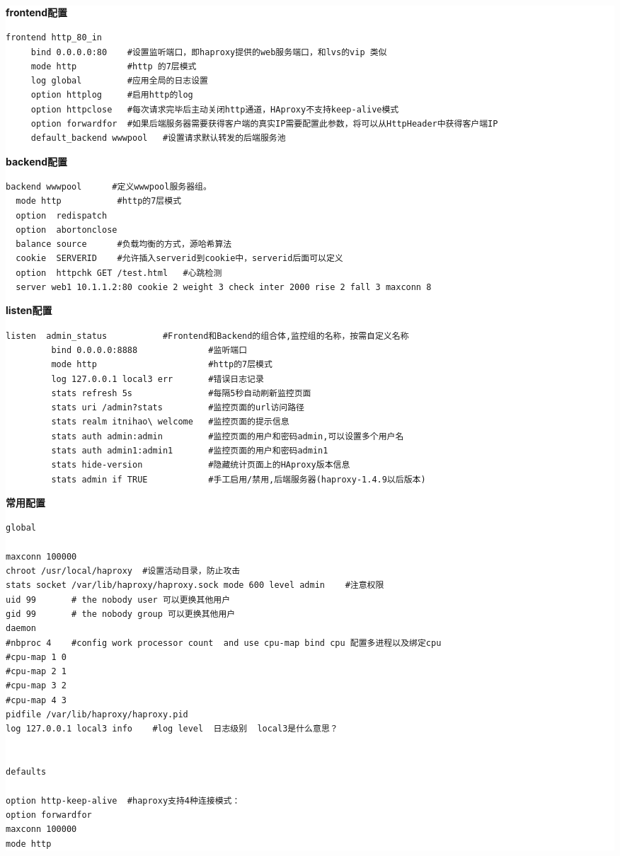 **frontend配置**

```
frontend http_80_in
     bind 0.0.0.0:80    #设置监听端口，即haproxy提供的web服务端口，和lvs的vip 类似
     mode http          #http 的7层模式
     log global         #应用全局的日志设置
     option httplog     #启用http的log
     option httpclose   #每次请求完毕后主动关闭http通道，HAproxy不支持keep-alive模式     
     option forwardfor  #如果后端服务器需要获得客户端的真实IP需要配置此参数，将可以从HttpHeader中获得客户端IP
     default_backend wwwpool   #设置请求默认转发的后端服务池
```

**backend配置**

```
backend wwwpool      #定义wwwpool服务器组。
  mode http           #http的7层模式
  option  redispatch
  option  abortonclose
  balance source      #负载均衡的方式，源哈希算法
  cookie  SERVERID    #允许插入serverid到cookie中，serverid后面可以定义
  option  httpchk GET /test.html   #心跳检测
  server web1 10.1.1.2:80 cookie 2 weight 3 check inter 2000 rise 2 fall 3 maxconn 8
```

**listen配置**

```
listen  admin_status           #Frontend和Backend的组合体,监控组的名称，按需自定义名称 
         bind 0.0.0.0:8888              #监听端口 
         mode http                      #http的7层模式 
         log 127.0.0.1 local3 err       #错误日志记录 
         stats refresh 5s               #每隔5秒自动刷新监控页面 
         stats uri /admin?stats         #监控页面的url访问路径 
         stats realm itnihao\ welcome   #监控页面的提示信息 
         stats auth admin:admin         #监控页面的用户和密码admin,可以设置多个用户名 
         stats auth admin1:admin1       #监控页面的用户和密码admin1 
         stats hide-version             #隐藏统计页面上的HAproxy版本信息  
         stats admin if TRUE            #手工启用/禁用,后端服务器(haproxy-1.4.9以后版本)
```

**常用配置**

```
global

maxconn 100000
chroot /usr/local/haproxy  #设置活动目录，防止攻击
stats socket /var/lib/haproxy/haproxy.sock mode 600 level admin    #注意权限
uid 99       # the nobody user 可以更换其他用户
gid 99       # the nobody group 可以更换其他用户
daemon
#nbproc 4    #config work processor count  and use cpu-map bind cpu 配置多进程以及绑定cpu
#cpu-map 1 0
#cpu-map 2 1
#cpu-map 3 2
#cpu-map 4 3
pidfile /var/lib/haproxy/haproxy.pid
log 127.0.0.1 local3 info    #log level  日志级别  local3是什么意思？


defaults

option http-keep-alive  #haproxy支持4种连接模式：
option forwardfor
maxconn 100000
mode http
```